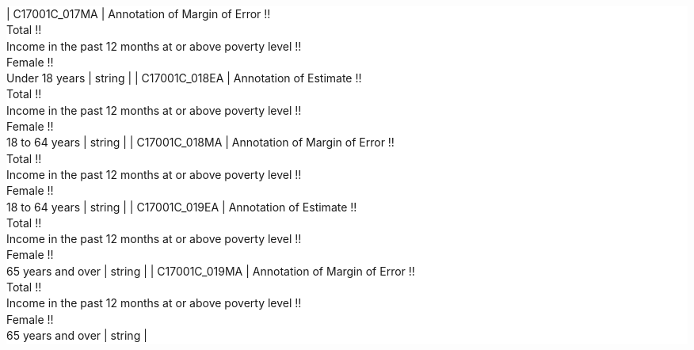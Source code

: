 | C17001C_017MA | Annotation of Margin of Error !!<br>Total !!<br>Income in the past 12 months at or above poverty level !!<br>Female !!<br>Under 18 years | string |
| C17001C_018EA | Annotation of Estimate !!<br>Total !!<br>Income in the past 12 months at or above poverty level !!<br>Female !!<br>18 to 64 years | string |
| C17001C_018MA | Annotation of Margin of Error !!<br>Total !!<br>Income in the past 12 months at or above poverty level !!<br>Female !!<br>18 to 64 years | string |
| C17001C_019EA | Annotation of Estimate !!<br>Total !!<br>Income in the past 12 months at or above poverty level !!<br>Female !!<br>65 years and over | string |
| C17001C_019MA | Annotation of Margin of Error !!<br>Total !!<br>Income in the past 12 months at or above poverty level !!<br>Female !!<br>65 years and over | string |

